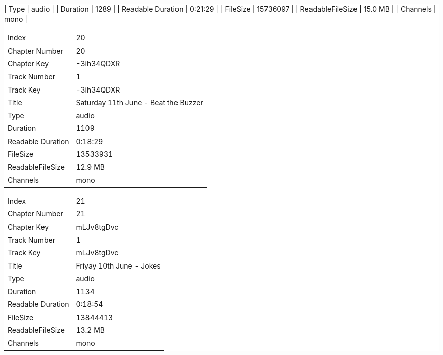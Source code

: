 | Type | audio |
| Duration | 1289 |
| Readable Duration | 0:21:29 |
| FileSize | 15736097 |
| ReadableFileSize | 15.0 MB |
| Channels | mono |

|  |  |
| - | - |
| Index | 20 |
| Chapter Number | 20 |
| Chapter Key | -3ih34QDXR |
| Track Number | 1 |
| Track Key | -3ih34QDXR |
| Title | Saturday 11th June - Beat the Buzzer |
| Type | audio |
| Duration | 1109 |
| Readable Duration | 0:18:29 |
| FileSize | 13533931 |
| ReadableFileSize | 12.9 MB |
| Channels | mono |

|  |  |
| - | - |
| Index | 21 |
| Chapter Number | 21 |
| Chapter Key | mLJv8tgDvc |
| Track Number | 1 |
| Track Key | mLJv8tgDvc |
| Title | Friyay 10th June - Jokes |
| Type | audio |
| Duration | 1134 |
| Readable Duration | 0:18:54 |
| FileSize | 13844413 |
| ReadableFileSize | 13.2 MB |
| Channels | mono |
